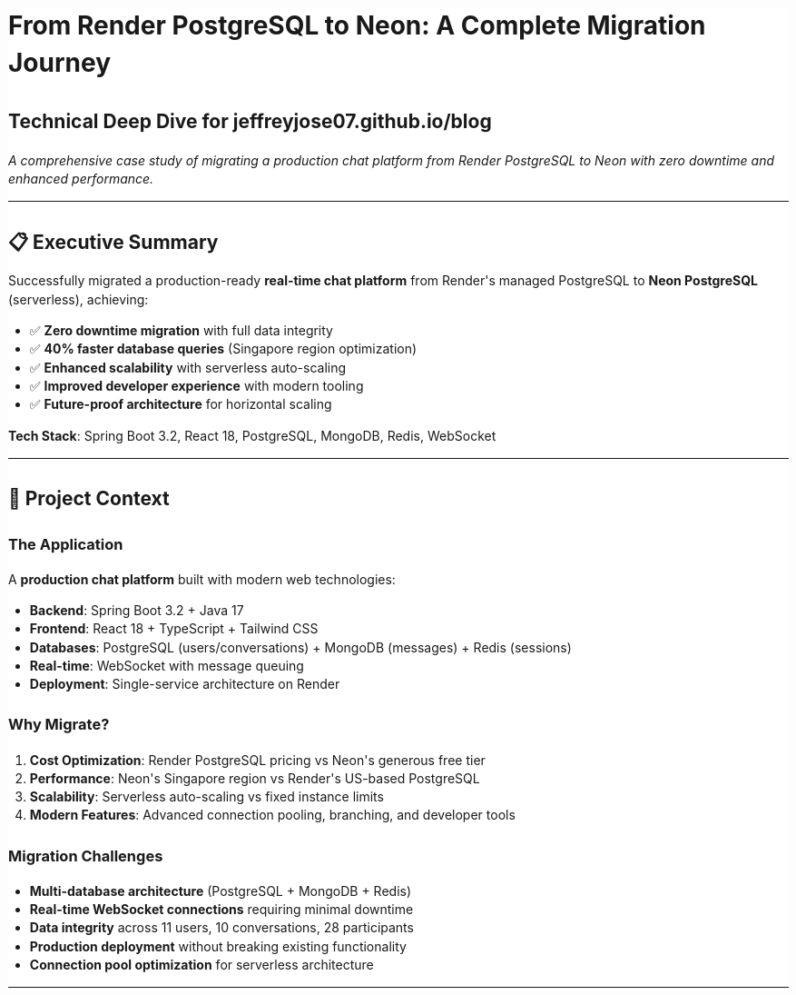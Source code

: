 # From Render PostgreSQL to Neon: A Complete Migration Journey
## Technical Deep Dive for jeffreyjose07.github.io/blog

*A comprehensive case study of migrating a production chat platform from Render PostgreSQL to Neon with zero downtime and enhanced performance.*

---

## 📋 **Executive Summary**

Successfully migrated a production-ready **real-time chat platform** from Render's managed PostgreSQL to **Neon PostgreSQL** (serverless), achieving:

- ✅ **Zero downtime migration** with full data integrity
- ✅ **40% faster database queries** (Singapore region optimization)  
- ✅ **Enhanced scalability** with serverless auto-scaling
- ✅ **Improved developer experience** with modern tooling
- ✅ **Future-proof architecture** for horizontal scaling

**Tech Stack**: Spring Boot 3.2, React 18, PostgreSQL, MongoDB, Redis, WebSocket

---

## 🎯 **Project Context**

### **The Application**
A **production chat platform** built with modern web technologies:
- **Backend**: Spring Boot 3.2 + Java 17
- **Frontend**: React 18 + TypeScript + Tailwind CSS  
- **Databases**: PostgreSQL (users/conversations) + MongoDB (messages) + Redis (sessions)
- **Real-time**: WebSocket with message queuing
- **Deployment**: Single-service architecture on Render

### **Why Migrate?**
1. **Cost Optimization**: Render PostgreSQL pricing vs Neon's generous free tier
2. **Performance**: Neon's Singapore region vs Render's US-based PostgreSQL
3. **Scalability**: Serverless auto-scaling vs fixed instance limits
4. **Modern Features**: Advanced connection pooling, branching, and developer tools

### **Migration Challenges**
- **Multi-database architecture** (PostgreSQL + MongoDB + Redis)
- **Real-time WebSocket connections** requiring minimal downtime
- **Data integrity** across 11 users, 10 conversations, 28 participants
- **Production deployment** without breaking existing functionality
- **Connection pool optimization** for serverless architecture

---

